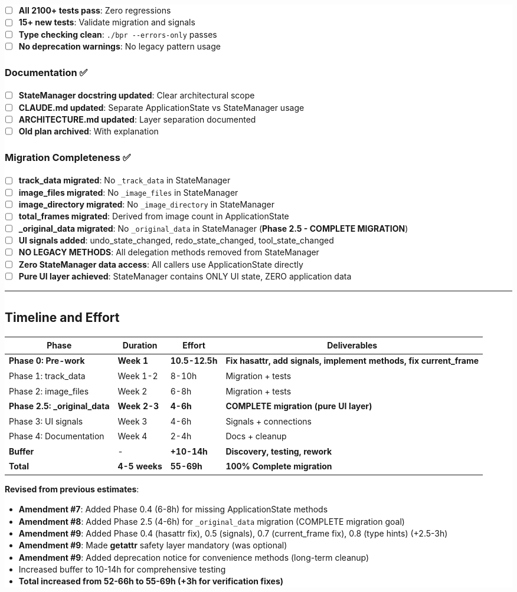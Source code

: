 - [ ] **All 2100+ tests pass**: Zero regressions
- [ ] **15+ new tests**: Validate migration and signals
- [ ] **Type checking clean**: `./bpr --errors-only` passes
- [ ] **No deprecation warnings**: No legacy pattern usage

### Documentation ✅

- [ ] **StateManager docstring updated**: Clear architectural scope
- [ ] **CLAUDE.md updated**: Separate ApplicationState vs StateManager usage
- [ ] **ARCHITECTURE.md updated**: Layer separation documented
- [ ] **Old plan archived**: With explanation

### Migration Completeness ✅

- [ ] **track_data migrated**: No `_track_data` in StateManager
- [ ] **image_files migrated**: No `_image_files` in StateManager
- [ ] **image_directory migrated**: No `_image_directory` in StateManager
- [ ] **total_frames migrated**: Derived from image count in ApplicationState
- [ ] **_original_data migrated**: No `_original_data` in StateManager (**Phase 2.5 - COMPLETE MIGRATION**)
- [ ] **UI signals added**: undo_state_changed, redo_state_changed, tool_state_changed
- [ ] **NO LEGACY METHODS**: All delegation methods removed from StateManager
- [ ] **Zero StateManager data access**: All callers use ApplicationState directly
- [ ] **Pure UI layer achieved**: StateManager contains ONLY UI state, ZERO application data

---

## Timeline and Effort

| Phase | Duration | Effort | Deliverables |
|-------|----------|--------|--------------|
| **Phase 0: Pre-work** | **Week 1** | **10.5-12.5h** | **Fix hasattr, add signals, implement methods, fix current_frame** |
| Phase 1: track_data | Week 1-2 | 8-10h | Migration + tests |
| Phase 2: image_files | Week 2 | 6-8h | Migration + tests |
| **Phase 2.5: _original_data** | **Week 2-3** | **4-6h** | **COMPLETE migration (pure UI layer)** |
| Phase 3: UI signals | Week 3 | 4-6h | Signals + connections |
| Phase 4: Documentation | Week 4 | 2-4h | Docs + cleanup |
| **Buffer** | - | **+10-14h** | **Discovery, testing, rework** |
| **Total** | **4-5 weeks** | **55-69h** | **100% Complete migration** |

**Revised from previous estimates**:
- **Amendment #7**: Added Phase 0.4 (6-8h) for missing ApplicationState methods
- **Amendment #8**: Added Phase 2.5 (4-6h) for `_original_data` migration (COMPLETE migration goal)
- **Amendment #9**: Added Phase 0.4 (hasattr fix), 0.5 (signals), 0.7 (current_frame fix), 0.8 (type hints) (+2.5-3h)
- **Amendment #9**: Made __getattr__ safety layer mandatory (was optional)
- **Amendment #9**: Added deprecation notice for convenience methods (long-term cleanup)
- Increased buffer to 10-14h for comprehensive testing
- **Total increased from 52-66h to 55-69h (+3h for verification fixes)**
